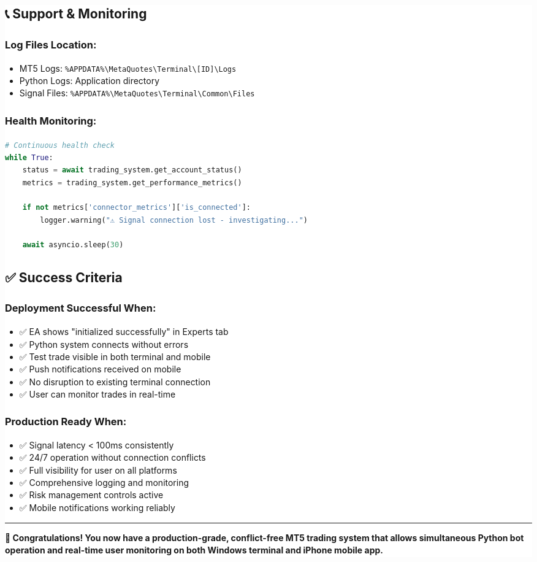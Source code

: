 ## **📞 Support & Monitoring**

### **Log Files Location**:
- MT5 Logs: `%APPDATA%\MetaQuotes\Terminal\[ID]\Logs`
- Python Logs: Application directory
- Signal Files: `%APPDATA%\MetaQuotes\Terminal\Common\Files`

### **Health Monitoring**:
```python
# Continuous health check
while True:
    status = await trading_system.get_account_status()
    metrics = trading_system.get_performance_metrics()
    
    if not metrics['connector_metrics']['is_connected']:
        logger.warning("⚠️ Signal connection lost - investigating...")
    
    await asyncio.sleep(30)
```

## **✅ Success Criteria**

### **Deployment Successful When**:
- ✅ EA shows "initialized successfully" in Experts tab
- ✅ Python system connects without errors
- ✅ Test trade visible in both terminal and mobile
- ✅ Push notifications received on mobile
- ✅ No disruption to existing terminal connection
- ✅ User can monitor trades in real-time

### **Production Ready When**:
- ✅ Signal latency < 100ms consistently
- ✅ 24/7 operation without connection conflicts
- ✅ Full visibility for user on all platforms
- ✅ Comprehensive logging and monitoring
- ✅ Risk management controls active
- ✅ Mobile notifications working reliably

---

**🎉 Congratulations! You now have a production-grade, conflict-free MT5 trading system that allows simultaneous Python bot operation and real-time user monitoring on both Windows terminal and iPhone mobile app.**